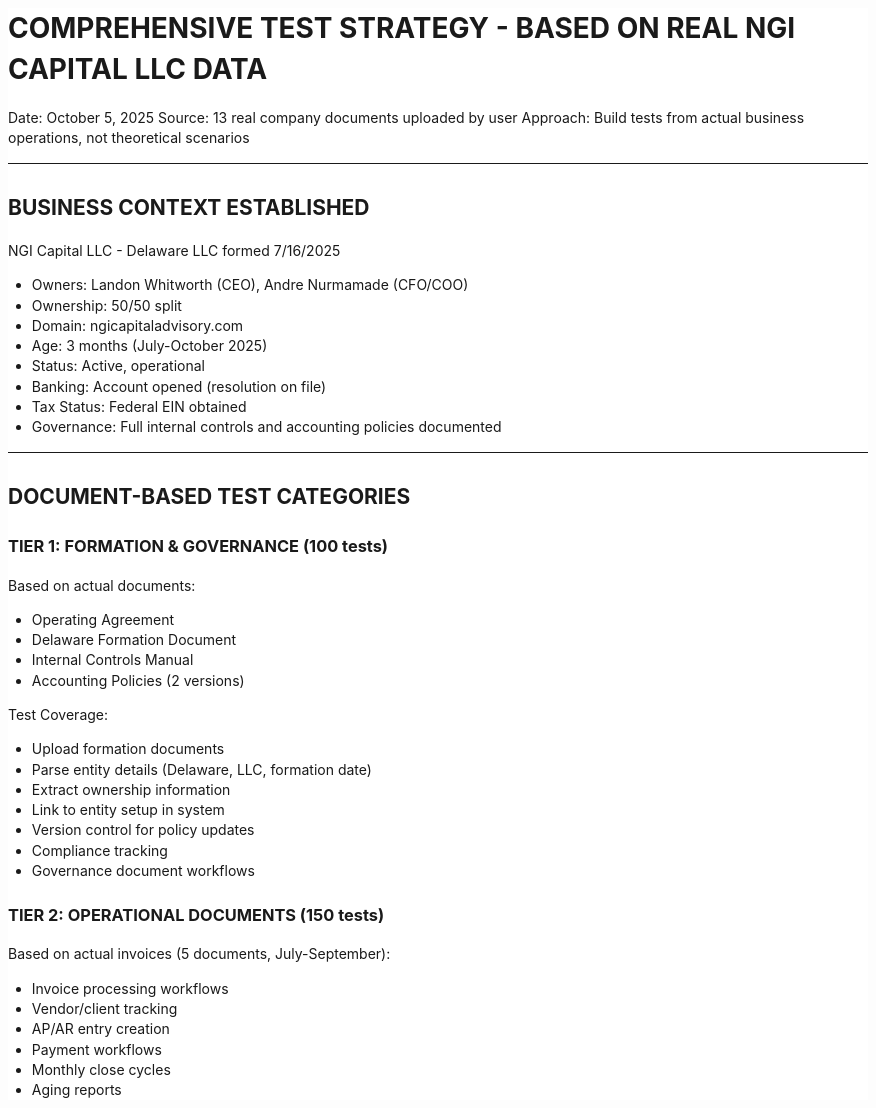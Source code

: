 # COMPREHENSIVE TEST STRATEGY - BASED ON REAL NGI CAPITAL LLC DATA
Date: October 5, 2025
Source: 13 real company documents uploaded by user
Approach: Build tests from actual business operations, not theoretical scenarios

---

## BUSINESS CONTEXT ESTABLISHED

NGI Capital LLC - Delaware LLC formed 7/16/2025
- Owners: Landon Whitworth (CEO), Andre Nurmamade (CFO/COO)
- Ownership: 50/50 split
- Domain: ngicapitaladvisory.com
- Age: 3 months (July-October 2025)
- Status: Active, operational
- Banking: Account opened (resolution on file)
- Tax Status: Federal EIN obtained
- Governance: Full internal controls and accounting policies documented

---

## DOCUMENT-BASED TEST CATEGORIES

### TIER 1: FORMATION & GOVERNANCE (100 tests)

Based on actual documents:
- Operating Agreement
- Delaware Formation Document
- Internal Controls Manual
- Accounting Policies (2 versions)

Test Coverage:
- Upload formation documents
- Parse entity details (Delaware, LLC, formation date)
- Extract ownership information
- Link to entity setup in system
- Version control for policy updates
- Compliance tracking
- Governance document workflows

### TIER 2: OPERATIONAL DOCUMENTS (150 tests)

Based on actual invoices (5 documents, July-September):
- Invoice processing workflows
- Vendor/client tracking
- AP/AR entry creation
- Payment workflows
- Monthly close cycles
- Aging reports
